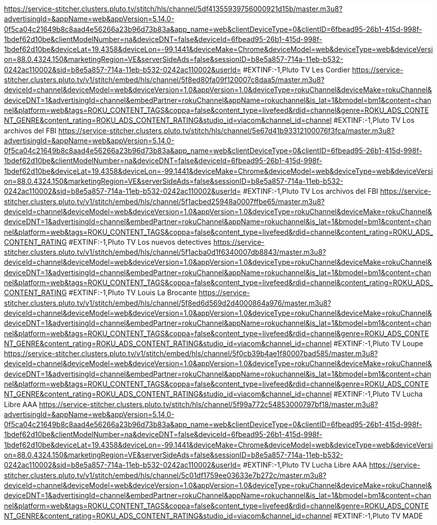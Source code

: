 https://service-stitcher.clusters.pluto.tv/stitch/hls/channel/5df41355939756000921d15b/master.m3u8?advertisingId=&appName=web&appVersion=5.14.0-0f5ca04c21649b8c8aad4e56266a23b96d73b83a&app_name=web&clientDeviceType=0&clientID=6fbead95-26b1-415d-998f-1bdef62d10be&clientModelNumber=na&deviceDNT=false&deviceId=6fbead95-26b1-415d-998f-1bdef62d10be&deviceLat=19.4358&deviceLon=-99.1441&deviceMake=Chrome&deviceModel=web&deviceType=web&deviceVersion=88.0.4324.150&marketingRegion=VE&serverSideAds=false&sessionID=b8e5a857-714a-11eb-b532-0242ac110002&sid=b8e5a857-714a-11eb-b532-0242ac110002&userId=
#EXTINF:-1,Pluto TV Les Cordier
https://service-stitcher.clusters.pluto.tv/v1/stitch/embed/hls/channel/5f8ed80fa09f120007c8daa5/master.m3u8?deviceId=channel&deviceModel=web&deviceVersion=1.0&appVersion=1.0&deviceType=rokuChannel&deviceMake=rokuChannel&deviceDNT=1&advertisingId=channel&embedPartner=rokuChannel&appName=rokuchannel&is_lat=1&bmodel=bm1&content=channel&platform=web&tags=ROKU_CONTENT_TAGS&coppa=false&content_type=livefeed&rdid=channel&genre=ROKU_ADS_CONTENT_GENRE&content_rating=ROKU_ADS_CONTENT_RATING&studio_id=viacom&channel_id=channel
#EXTINF:-1,Pluto TV Los archivos del FBI
https://service-stitcher.clusters.pluto.tv/stitch/hls/channel/5e67d41b93312100076f3fca/master.m3u8?advertisingId=&appName=web&appVersion=5.14.0-0f5ca04c21649b8c8aad4e56266a23b96d73b83a&app_name=web&clientDeviceType=0&clientID=6fbead95-26b1-415d-998f-1bdef62d10be&clientModelNumber=na&deviceDNT=false&deviceId=6fbead95-26b1-415d-998f-1bdef62d10be&deviceLat=19.4358&deviceLon=-99.1441&deviceMake=Chrome&deviceModel=web&deviceType=web&deviceVersion=88.0.4324.150&marketingRegion=VE&serverSideAds=false&sessionID=b8e5a857-714a-11eb-b532-0242ac110002&sid=b8e5a857-714a-11eb-b532-0242ac110002&userId=
#EXTINF:-1,Pluto TV Los archivos del FBI
https://service-stitcher.clusters.pluto.tv/v1/stitch/embed/hls/channel/5f1acbed25948a0007ffbe65/master.m3u8?deviceId=channel&deviceModel=web&deviceVersion=1.0&appVersion=1.0&deviceType=rokuChannel&deviceMake=rokuChannel&deviceDNT=1&advertisingId=channel&embedPartner=rokuChannel&appName=rokuchannel&is_lat=1&bmodel=bm1&content=channel&platform=web&tags=ROKU_CONTENT_TAGS&coppa=false&content_type=livefeed&rdid=channel&content_rating=ROKU_ADS_CONTENT_RATING
#EXTINF:-1,Pluto TV Los nuevos detectives
https://service-stitcher.clusters.pluto.tv/v1/stitch/embed/hls/channel/5f1acba0d1f6340007db8843/master.m3u8?deviceId=channel&deviceModel=web&deviceVersion=1.0&appVersion=1.0&deviceType=rokuChannel&deviceMake=rokuChannel&deviceDNT=1&advertisingId=channel&embedPartner=rokuChannel&appName=rokuchannel&is_lat=1&bmodel=bm1&content=channel&platform=web&tags=ROKU_CONTENT_TAGS&coppa=false&content_type=livefeed&rdid=channel&content_rating=ROKU_ADS_CONTENT_RATING
#EXTINF:-1,Pluto TV Louis La Brocante
https://service-stitcher.clusters.pluto.tv/v1/stitch/embed/hls/channel/5f8ed6d569d2d4000864a976/master.m3u8?deviceId=channel&deviceModel=web&deviceVersion=1.0&appVersion=1.0&deviceType=rokuChannel&deviceMake=rokuChannel&deviceDNT=1&advertisingId=channel&embedPartner=rokuChannel&appName=rokuchannel&is_lat=1&bmodel=bm1&content=channel&platform=web&tags=ROKU_CONTENT_TAGS&coppa=false&content_type=livefeed&rdid=channel&genre=ROKU_ADS_CONTENT_GENRE&content_rating=ROKU_ADS_CONTENT_RATING&studio_id=viacom&channel_id=channel
#EXTINF:-1,Pluto TV Loupe
https://service-stitcher.clusters.pluto.tv/v1/stitch/embed/hls/channel/5f0cb39b4ae1f80007bad585/master.m3u8?deviceId=channel&deviceModel=web&deviceVersion=1.0&appVersion=1.0&deviceType=rokuChannel&deviceMake=rokuChannel&deviceDNT=1&advertisingId=channel&embedPartner=rokuChannel&appName=rokuchannel&is_lat=1&bmodel=bm1&content=channel&platform=web&tags=ROKU_CONTENT_TAGS&coppa=false&content_type=livefeed&rdid=channel&genre=ROKU_ADS_CONTENT_GENRE&content_rating=ROKU_ADS_CONTENT_RATING&studio_id=viacom&channel_id=channel
#EXTINF:-1,Pluto TV Lucha Libre AAA
https://service-stitcher.clusters.pluto.tv/stitch/hls/channel/5f99a772c54853000797bf18/master.m3u8?advertisingId=&appName=web&appVersion=5.14.0-0f5ca04c21649b8c8aad4e56266a23b96d73b83a&app_name=web&clientDeviceType=0&clientID=6fbead95-26b1-415d-998f-1bdef62d10be&clientModelNumber=na&deviceDNT=false&deviceId=6fbead95-26b1-415d-998f-1bdef62d10be&deviceLat=19.4358&deviceLon=-99.1441&deviceMake=Chrome&deviceModel=web&deviceType=web&deviceVersion=88.0.4324.150&marketingRegion=VE&serverSideAds=false&sessionID=b8e5a857-714a-11eb-b532-0242ac110002&sid=b8e5a857-714a-11eb-b532-0242ac110002&userId=
#EXTINF:-1,Pluto TV Lucha Libre AAA
https://service-stitcher.clusters.pluto.tv/v1/stitch/embed/hls/channel/5c01df1759ee03633e7b272c/master.m3u8?deviceId=channel&deviceModel=web&deviceVersion=1.0&appVersion=1.0&deviceType=rokuChannel&deviceMake=rokuChannel&deviceDNT=1&advertisingId=channel&embedPartner=rokuChannel&appName=rokuchannel&is_lat=1&bmodel=bm1&content=channel&platform=web&tags=ROKU_CONTENT_TAGS&coppa=false&content_type=livefeed&rdid=channel&genre=ROKU_ADS_CONTENT_GENRE&content_rating=ROKU_ADS_CONTENT_RATING&studio_id=viacom&channel_id=channel
#EXTINF:-1,Pluto TV MADE